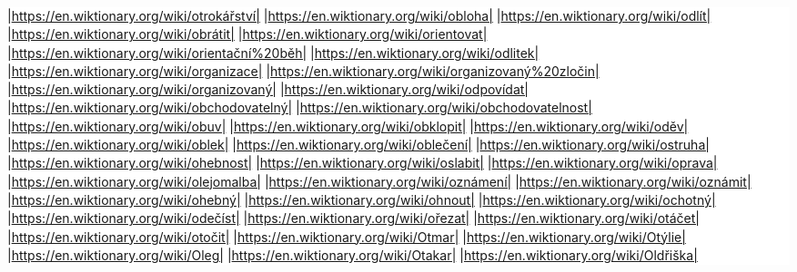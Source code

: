 |https://en.wiktionary.org/wiki/otrokářství|
|https://en.wiktionary.org/wiki/obloha|
|https://en.wiktionary.org/wiki/odlít|
|https://en.wiktionary.org/wiki/obrátit|
|https://en.wiktionary.org/wiki/orientovat|
|https://en.wiktionary.org/wiki/orientační%20běh|
|https://en.wiktionary.org/wiki/odlitek|
|https://en.wiktionary.org/wiki/organizace|
|https://en.wiktionary.org/wiki/organizovaný%20zločin|
|https://en.wiktionary.org/wiki/organizovaný|
|https://en.wiktionary.org/wiki/odpovídat|
|https://en.wiktionary.org/wiki/obchodovatelný|
|https://en.wiktionary.org/wiki/obchodovatelnost|
|https://en.wiktionary.org/wiki/obuv|
|https://en.wiktionary.org/wiki/obklopit|
|https://en.wiktionary.org/wiki/oděv|
|https://en.wiktionary.org/wiki/oblek|
|https://en.wiktionary.org/wiki/oblečení|
|https://en.wiktionary.org/wiki/ostruha|
|https://en.wiktionary.org/wiki/ohebnost|
|https://en.wiktionary.org/wiki/oslabit|
|https://en.wiktionary.org/wiki/oprava|
|https://en.wiktionary.org/wiki/olejomalba|
|https://en.wiktionary.org/wiki/oznámení|
|https://en.wiktionary.org/wiki/oznámit|
|https://en.wiktionary.org/wiki/ohebný|
|https://en.wiktionary.org/wiki/ohnout|
|https://en.wiktionary.org/wiki/ochotný|
|https://en.wiktionary.org/wiki/odečíst|
|https://en.wiktionary.org/wiki/ořezat|
|https://en.wiktionary.org/wiki/otáčet|
|https://en.wiktionary.org/wiki/otočit|
|https://en.wiktionary.org/wiki/Otmar|
|https://en.wiktionary.org/wiki/Otýlie|
|https://en.wiktionary.org/wiki/Oleg|
|https://en.wiktionary.org/wiki/Otakar|
|https://en.wiktionary.org/wiki/Oldřiška|